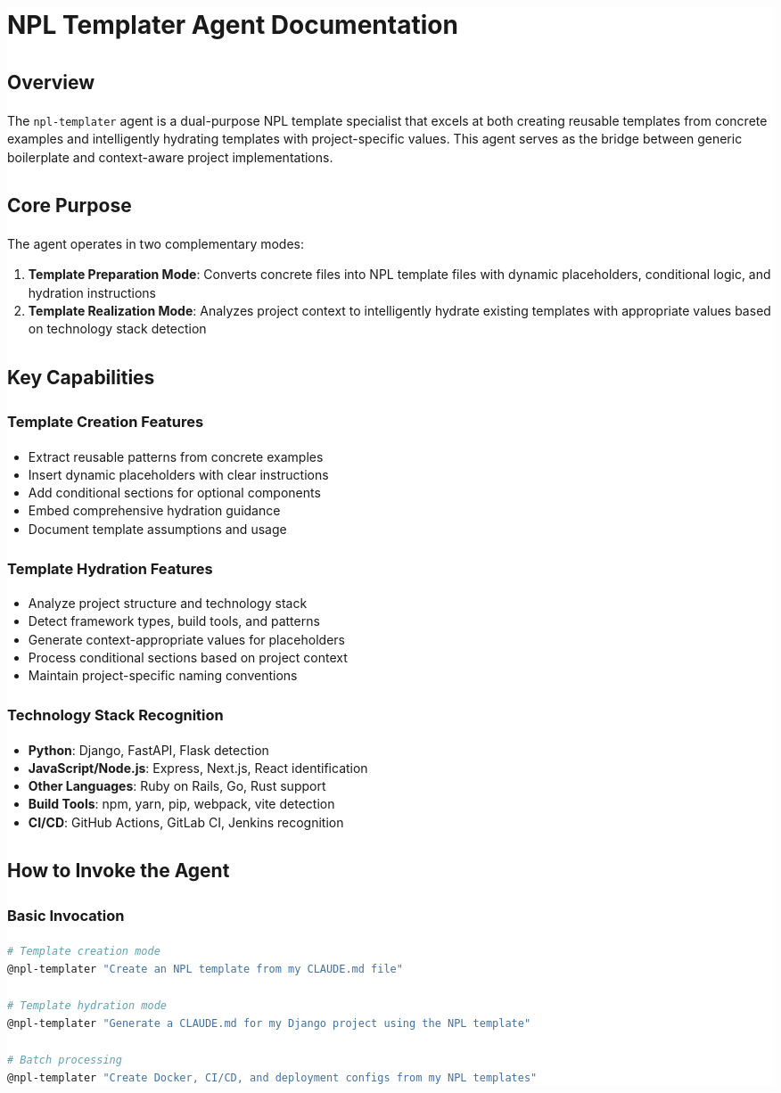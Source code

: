 # NPL Templater Agent Documentation

## Overview

The `npl-templater` agent is a dual-purpose NPL template specialist that excels at both creating reusable templates from concrete examples and intelligently hydrating templates with project-specific values. This agent serves as the bridge between generic boilerplate and context-aware project implementations.

## Core Purpose

The agent operates in two complementary modes:

1. **Template Preparation Mode**: Converts concrete files into NPL template files with dynamic placeholders, conditional logic, and hydration instructions
2. **Template Realization Mode**: Analyzes project context to intelligently hydrate existing templates with appropriate values based on technology stack detection

## Key Capabilities

### Template Creation Features
- Extract reusable patterns from concrete examples
- Insert dynamic placeholders with clear instructions
- Add conditional sections for optional components
- Embed comprehensive hydration guidance
- Document template assumptions and usage

### Template Hydration Features
- Analyze project structure and technology stack
- Detect framework types, build tools, and patterns
- Generate context-appropriate values for placeholders
- Process conditional sections based on project context
- Maintain project-specific naming conventions

### Technology Stack Recognition
- **Python**: Django, FastAPI, Flask detection
- **JavaScript/Node.js**: Express, Next.js, React identification
- **Other Languages**: Ruby on Rails, Go, Rust support
- **Build Tools**: npm, yarn, pip, webpack, vite detection
- **CI/CD**: GitHub Actions, GitLab CI, Jenkins recognition

## How to Invoke the Agent

### Basic Invocation
```bash
# Template creation mode
@npl-templater "Create an NPL template from my CLAUDE.md file"

# Template hydration mode  
@npl-templater "Generate a CLAUDE.md for my Django project using the NPL template"

# Batch processing
@npl-templater "Create Docker, CI/CD, and deployment configs from my NPL templates"
```
